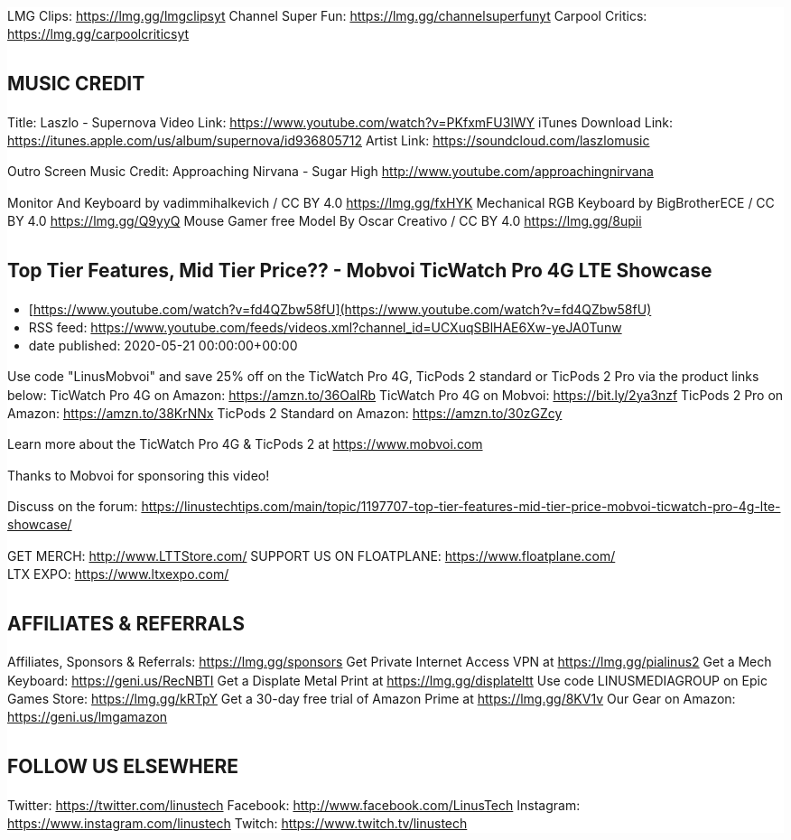 LMG Clips: https://lmg.gg/lmgclipsyt
Channel Super Fun: https://lmg.gg/channelsuperfunyt
Carpool Critics: https://lmg.gg/carpoolcriticsyt

MUSIC CREDIT
---------------------------------------------------  
Title: Laszlo - Supernova
Video Link: https://www.youtube.com/watch?v=PKfxmFU3lWY
iTunes Download Link: https://itunes.apple.com/us/album/supernova/id936805712
Artist Link: https://soundcloud.com/laszlomusic

Outro Screen Music Credit: Approaching Nirvana - Sugar High http://www.youtube.com/approachingnirvana

Monitor And Keyboard by vadimmihalkevich / CC BY 4.0 https://lmg.gg/fxHYK 
Mechanical RGB Keyboard by BigBrotherECE / CC BY 4.0 https://lmg.gg/Q9yyQ 
Mouse Gamer free Model By Oscar Creativo / CC BY 4.0 https://lmg.gg/8upii

## Top Tier Features, Mid Tier Price?? - Mobvoi TicWatch Pro 4G LTE Showcase
 - [https://www.youtube.com/watch?v=fd4QZbw58fU](https://www.youtube.com/watch?v=fd4QZbw58fU)
 - RSS feed: https://www.youtube.com/feeds/videos.xml?channel_id=UCXuqSBlHAE6Xw-yeJA0Tunw
 - date published: 2020-05-21 00:00:00+00:00

Use code "LinusMobvoi" and save 25% off on the TicWatch Pro 4G, TicPods 2 standard or TicPods 2 Pro via the product links below:
TicWatch Pro 4G on Amazon: https://amzn.to/36OaIRb
TicWatch Pro 4G on Mobvoi: https://bit.ly/2ya3nzf
TicPods 2 Pro on Amazon: https://amzn.to/38KrNNx
TicPods 2 Standard on Amazon: https://amzn.to/30zGZcy

Learn more about the TicWatch Pro 4G & TicPods 2 at https://www.mobvoi.com

Thanks to Mobvoi for sponsoring this video!

Discuss on the forum: https://linustechtips.com/main/topic/1197707-top-tier-features-mid-tier-price-mobvoi-ticwatch-pro-4g-lte-showcase/


GET MERCH: http://www.LTTStore.com/
SUPPORT US ON FLOATPLANE: https://www.floatplane.com/  
LTX EXPO: https://www.ltxexpo.com/   

AFFILIATES & REFERRALS
---------------------------------------------------
Affiliates, Sponsors & Referrals: https://lmg.gg/sponsors
Get Private Internet Access VPN at https://lmg.gg/pialinus2
Get a Mech Keyboard: https://geni.us/RecNBTI
Get a Displate Metal Print at https://lmg.gg/displateltt
Use code LINUSMEDIAGROUP on Epic Games Store: https://lmg.gg/kRTpY
Get a 30-day free trial of Amazon Prime at https://lmg.gg/8KV1v
Our Gear on Amazon: https://geni.us/lmgamazon
 
FOLLOW US ELSEWHERE
---------------------------------------------------  
Twitter: https://twitter.com/linustech
Facebook: http://www.facebook.com/LinusTech
Instagram: https://www.instagram.com/linustech
Twitch: https://www.twitch.tv/linustech
